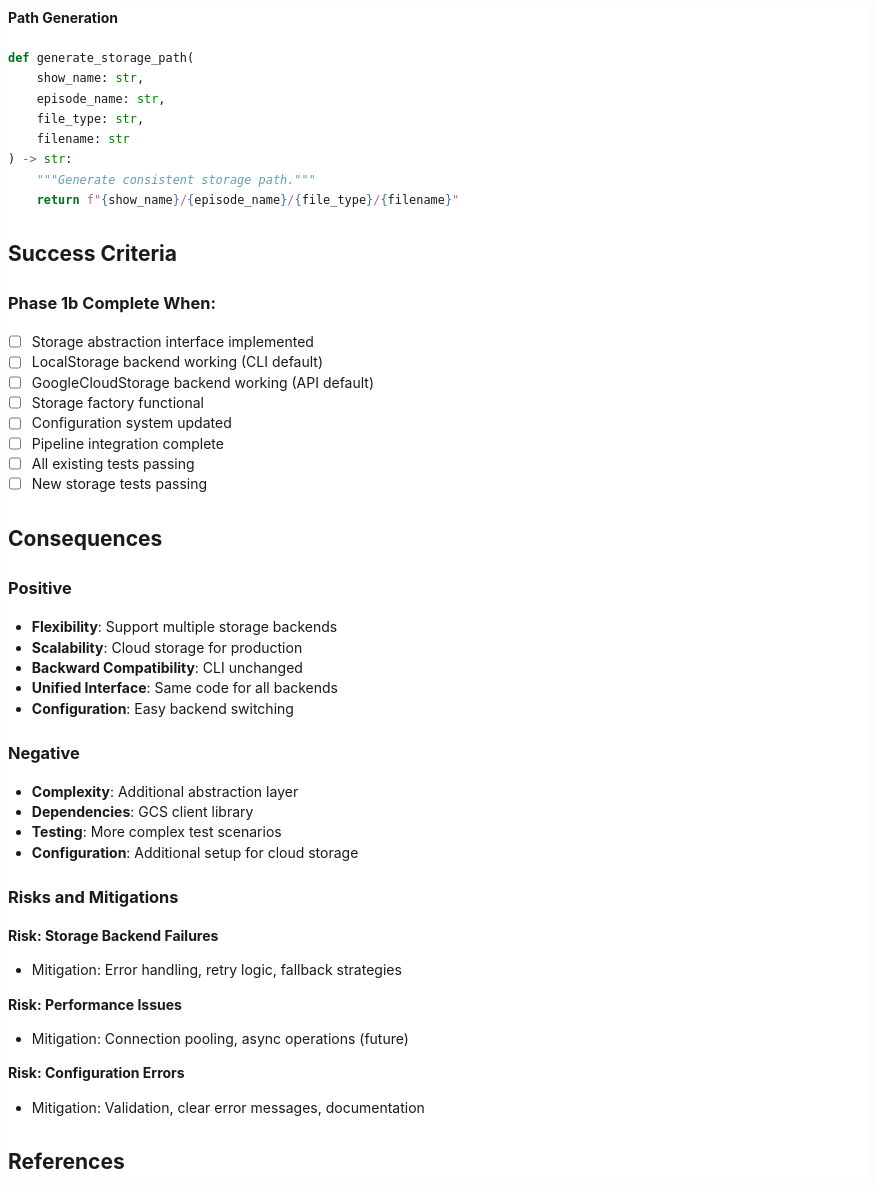 #### Path Generation
```python
def generate_storage_path(
    show_name: str,
    episode_name: str,
    file_type: str,
    filename: str
) -> str:
    """Generate consistent storage path."""
    return f"{show_name}/{episode_name}/{file_type}/{filename}"
```

## Success Criteria

### Phase 1b Complete When:
- [ ] Storage abstraction interface implemented
- [ ] LocalStorage backend working (CLI default)
- [ ] GoogleCloudStorage backend working (API default)
- [ ] Storage factory functional
- [ ] Configuration system updated
- [ ] Pipeline integration complete
- [ ] All existing tests passing
- [ ] New storage tests passing

## Consequences

### Positive
- **Flexibility**: Support multiple storage backends
- **Scalability**: Cloud storage for production
- **Backward Compatibility**: CLI unchanged
- **Unified Interface**: Same code for all backends
- **Configuration**: Easy backend switching

### Negative
- **Complexity**: Additional abstraction layer
- **Dependencies**: GCS client library
- **Testing**: More complex test scenarios
- **Configuration**: Additional setup for cloud storage

### Risks and Mitigations

**Risk: Storage Backend Failures**
- Mitigation: Error handling, retry logic, fallback strategies

**Risk: Performance Issues**
- Mitigation: Connection pooling, async operations (future)

**Risk: Configuration Errors**
- Mitigation: Validation, clear error messages, documentation

## References
